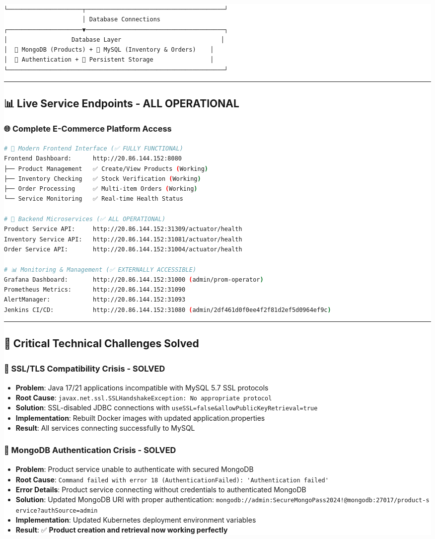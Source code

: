 ```
└─────────────────────┬───────────────────────────────────────┘
                      │ Database Connections
┌─────────────────────▼───────────────────────────────────────┐
│                  Database Layer                            │
│  🍃 MongoDB (Products) + 🐬 MySQL (Inventory & Orders)    │
│  🔐 Authentication + 💾 Persistent Storage                │
└─────────────────────────────────────────────────────────────┘
```

---

## 📊 **Live Service Endpoints - ALL OPERATIONAL**

### **🌐 Complete E-Commerce Platform Access**
```bash
# 🎨 Modern Frontend Interface (✅ FULLY FUNCTIONAL)
Frontend Dashboard:      http://20.86.144.152:8080
├── Product Management   ✅ Create/View Products (Working)
├── Inventory Checking   ✅ Stock Verification (Working)  
├── Order Processing     ✅ Multi-item Orders (Working)
└── Service Monitoring   ✅ Real-time Health Status

# 🚀 Backend Microservices (✅ ALL OPERATIONAL)
Product Service API:     http://20.86.144.152:31309/actuator/health
Inventory Service API:   http://20.86.144.152:31081/actuator/health  
Order Service API:       http://20.86.144.152:31004/actuator/health

# 📊 Monitoring & Management (✅ EXTERNALLY ACCESSIBLE)
Grafana Dashboard:       http://20.86.144.152:31000 (admin/prom-operator)
Prometheus Metrics:      http://20.86.144.152:31090
AlertManager:            http://20.86.144.152:31093
Jenkins CI/CD:           http://20.86.144.152:31080 (admin/2df461d0f0ee4f2f81d2ef5d0964ef9c)
```

---

## 🔧 **Critical Technical Challenges Solved**

### **🚨 SSL/TLS Compatibility Crisis - SOLVED**
- **Problem**: Java 17/21 applications incompatible with MySQL 5.7 SSL protocols
- **Root Cause**: `javax.net.ssl.SSLHandshakeException: No appropriate protocol`
- **Solution**: SSL-disabled JDBC connections with `useSSL=false&allowPublicKeyRetrieval=true`
- **Implementation**: Rebuilt Docker images with updated application.properties
- **Result**: All services connecting successfully to MySQL

### **🔐 MongoDB Authentication Crisis - SOLVED**
- **Problem**: Product service unable to authenticate with secured MongoDB
- **Root Cause**: `Command failed with error 18 (AuthenticationFailed): 'Authentication failed'`
- **Error Details**: Product service connecting without credentials to authenticated MongoDB
- **Solution**: Updated MongoDB URI with proper authentication: `mongodb://admin:SecureMongoPass2024!@mongodb:27017/product-service?authSource=admin`
- **Implementation**: Updated Kubernetes deployment environment variables
- **Result**: ✅ **Product creation and retrieval now working perfectly**
